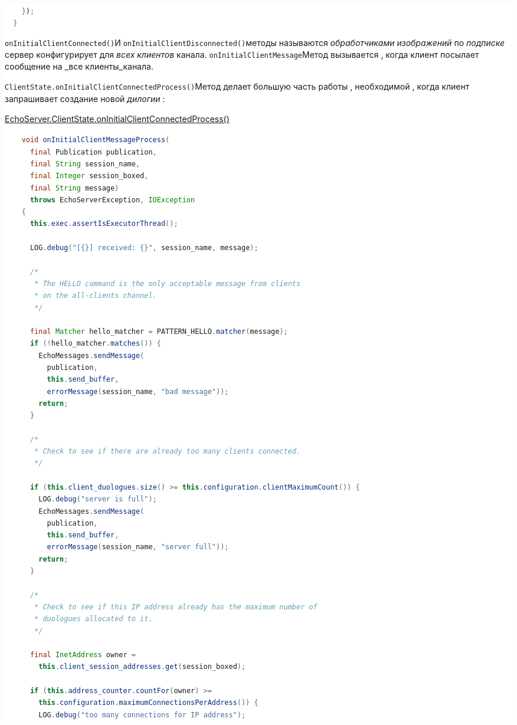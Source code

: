 ```java
    });
  }
```

`onInitialClientConnected()`И `onInitialClientDisconnected()`методы называются _обработчиками изображений_ по _подписке_ сервер конфигурирует для _всех клиентов_ канала. `onInitialClientMessage`Метод вызывается , когда клиент посылает сообщение на _все клиенты_канала.

`ClientState.onInitialClientConnectedProcess()`Метод делает большую часть работы , необходимой , когда клиент запрашивает создание новой _дилогии_ :

[EchoServer.ClientState.onInitialClientConnectedProcess\(\)](https://github.com/io7m/aeron-guide/blob/f967e09d36ec8c7f525a66ade2f6f00ab43dcd51/src/main/java/com/io7m/aeron_guide/take2/EchoServer.java#L400)

```java
    void onInitialClientMessageProcess(
      final Publication publication,
      final String session_name,
      final Integer session_boxed,
      final String message)
      throws EchoServerException, IOException
    {
      this.exec.assertIsExecutorThread();

      LOG.debug("[{}] received: {}", session_name, message);

      /*
       * The HELLO command is the only acceptable message from clients
       * on the all-clients channel.
       */

      final Matcher hello_matcher = PATTERN_HELLO.matcher(message);
      if (!hello_matcher.matches()) {
        EchoMessages.sendMessage(
          publication,
          this.send_buffer,
          errorMessage(session_name, "bad message"));
        return;
      }

      /*
       * Check to see if there are already too many clients connected.
       */

      if (this.client_duologues.size() >= this.configuration.clientMaximumCount()) {
        LOG.debug("server is full");
        EchoMessages.sendMessage(
          publication,
          this.send_buffer,
          errorMessage(session_name, "server full"));
        return;
      }

      /*
       * Check to see if this IP address already has the maximum number of
       * duologues allocated to it.
       */

      final InetAddress owner =
        this.client_session_addresses.get(session_boxed);

      if (this.address_counter.countFor(owner) >=
        this.configuration.maximumConnectionsPerAddress()) {
        LOG.debug("too many connections for IP address");
```